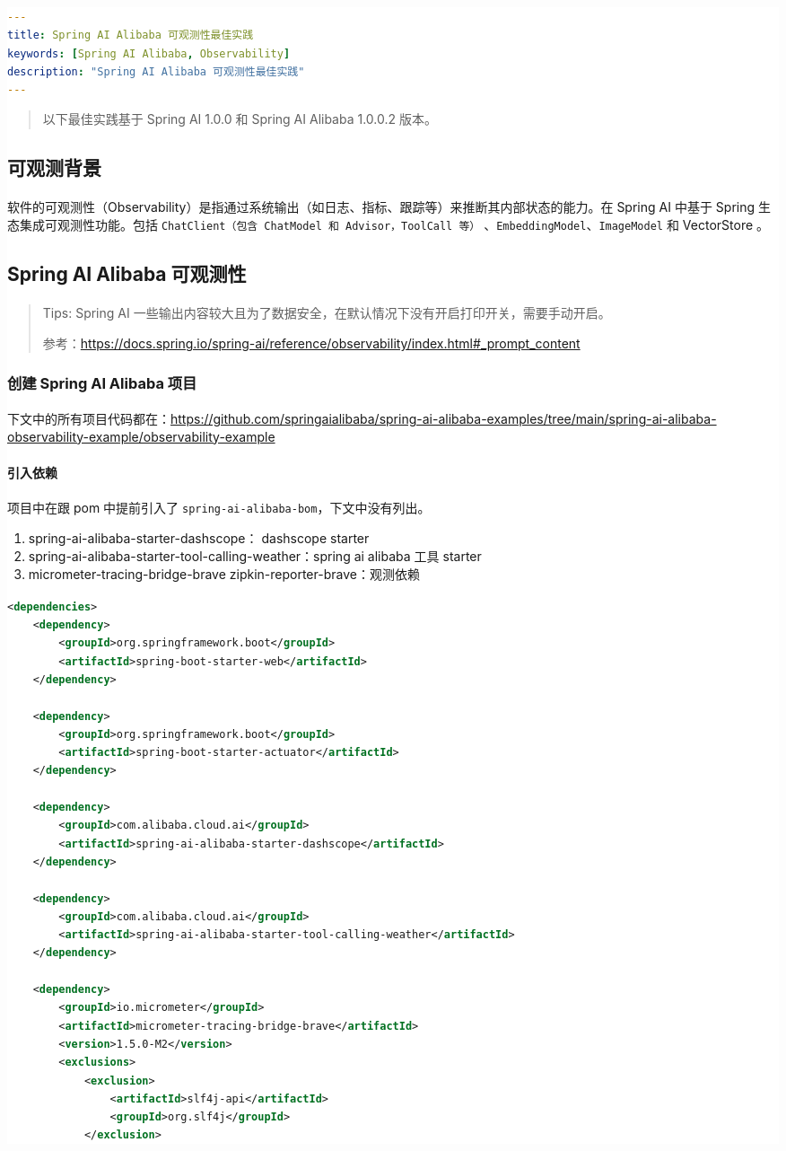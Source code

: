```yaml
---
title: Spring AI Alibaba 可观测性最佳实践
keywords: [Spring AI Alibaba, Observability]
description: "Spring AI Alibaba 可观测性最佳实践"
---
```


> 以下最佳实践基于 Spring AI 1.0.0 和 Spring AI Alibaba 1.0.0.2 版本。

## 可观测背景

软件的可观测性（Observability）是指通过系统输出（如日志、指标、跟踪等）来推断其内部状态的能力。在 Spring AI 中基于 Spring 生态集成可观测性功能。包括 `ChatClient（包含 ChatModel 和 Advisor，ToolCall 等）` 、`EmbeddingModel`、`ImageModel` 和 VectorStore 。 

## Spring AI Alibaba 可观测性

> Tips: Spring AI 一些输出内容较大且为了数据安全，在默认情况下没有开启打印开关，需要手动开启。
>
> 参考：https://docs.spring.io/spring-ai/reference/observability/index.html#_prompt_content

### 创建 Spring AI Alibaba 项目

下文中的所有项目代码都在：https://github.com/springaialibaba/spring-ai-alibaba-examples/tree/main/spring-ai-alibaba-observability-example/observability-example

####  引入依赖

项目中在跟 pom 中提前引入了 `spring-ai-alibaba-bom`，下文中没有列出。

1. spring-ai-alibaba-starter-dashscope： dashscope starter
2. spring-ai-alibaba-starter-tool-calling-weather：spring ai alibaba 工具 starter
3. micrometer-tracing-bridge-brave zipkin-reporter-brave：观测依赖

```xml
<dependencies>
    <dependency>
        <groupId>org.springframework.boot</groupId>
        <artifactId>spring-boot-starter-web</artifactId>
    </dependency>

    <dependency>
        <groupId>org.springframework.boot</groupId>
        <artifactId>spring-boot-starter-actuator</artifactId>
    </dependency>

    <dependency>
        <groupId>com.alibaba.cloud.ai</groupId>
        <artifactId>spring-ai-alibaba-starter-dashscope</artifactId>
    </dependency>

    <dependency>
        <groupId>com.alibaba.cloud.ai</groupId>
        <artifactId>spring-ai-alibaba-starter-tool-calling-weather</artifactId>
    </dependency>

    <dependency>
        <groupId>io.micrometer</groupId>
        <artifactId>micrometer-tracing-bridge-brave</artifactId>
        <version>1.5.0-M2</version>
        <exclusions>
            <exclusion>
                <artifactId>slf4j-api</artifactId>
                <groupId>org.slf4j</groupId>
            </exclusion>
```